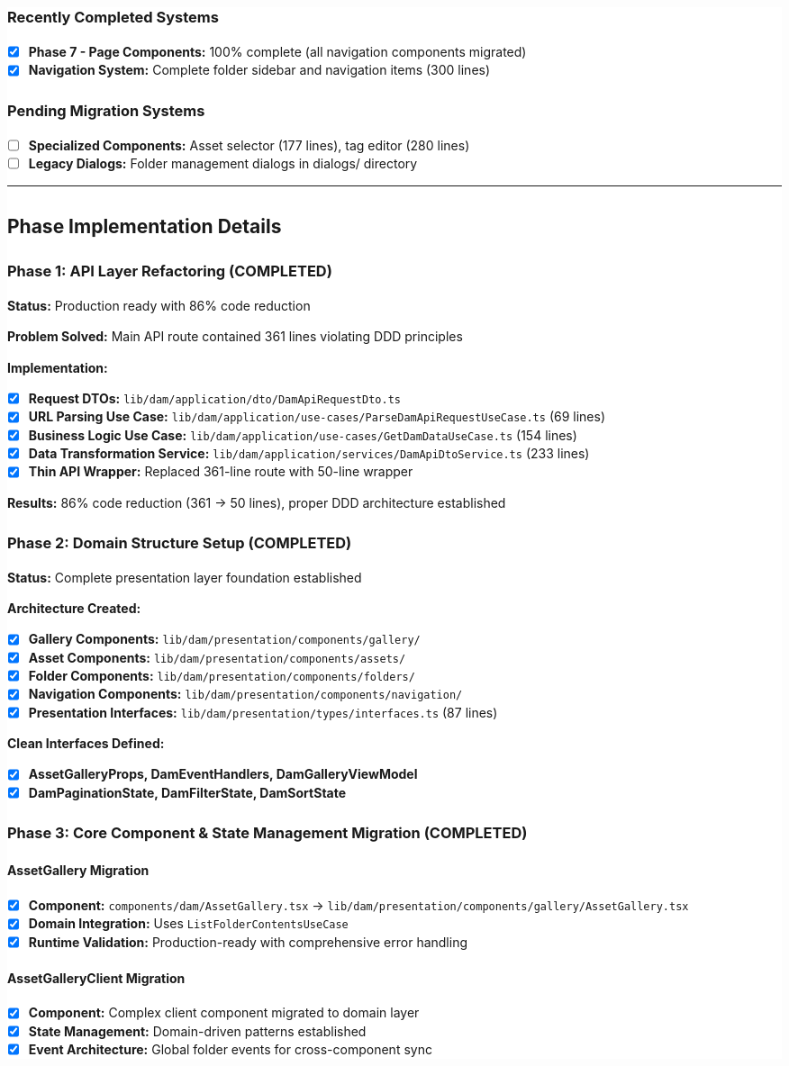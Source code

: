 ### Recently Completed Systems
- [X] **Phase 7 - Page Components:** 100% complete (all navigation components migrated)
- [X] **Navigation System:** Complete folder sidebar and navigation items (300 lines)

### Pending Migration Systems
- [ ] **Specialized Components:** Asset selector (177 lines), tag editor (280 lines)
- [ ] **Legacy Dialogs:** Folder management dialogs in dialogs/ directory

---

## Phase Implementation Details

### Phase 1: API Layer Refactoring (COMPLETED)
**Status:** Production ready with 86% code reduction

**Problem Solved:** Main API route contained 361 lines violating DDD principles

**Implementation:**
- [X] **Request DTOs:** `lib/dam/application/dto/DamApiRequestDto.ts`
- [X] **URL Parsing Use Case:** `lib/dam/application/use-cases/ParseDamApiRequestUseCase.ts` (69 lines)
- [X] **Business Logic Use Case:** `lib/dam/application/use-cases/GetDamDataUseCase.ts` (154 lines)
- [X] **Data Transformation Service:** `lib/dam/application/services/DamApiDtoService.ts` (233 lines)
- [X] **Thin API Wrapper:** Replaced 361-line route with 50-line wrapper

**Results:** 86% code reduction (361 → 50 lines), proper DDD architecture established

### Phase 2: Domain Structure Setup (COMPLETED)
**Status:** Complete presentation layer foundation established

**Architecture Created:**
- [X] **Gallery Components:** `lib/dam/presentation/components/gallery/`
- [X] **Asset Components:** `lib/dam/presentation/components/assets/`
- [X] **Folder Components:** `lib/dam/presentation/components/folders/`
- [X] **Navigation Components:** `lib/dam/presentation/components/navigation/`
- [X] **Presentation Interfaces:** `lib/dam/presentation/types/interfaces.ts` (87 lines)

**Clean Interfaces Defined:**
- [X] **AssetGalleryProps, DamEventHandlers, DamGalleryViewModel**
- [X] **DamPaginationState, DamFilterState, DamSortState**

### Phase 3: Core Component & State Management Migration (COMPLETED)

#### AssetGallery Migration
- [X] **Component:** `components/dam/AssetGallery.tsx` → `lib/dam/presentation/components/gallery/AssetGallery.tsx`
- [X] **Domain Integration:** Uses `ListFolderContentsUseCase`
- [X] **Runtime Validation:** Production-ready with comprehensive error handling

#### AssetGalleryClient Migration
- [X] **Component:** Complex client component migrated to domain layer
- [X] **State Management:** Domain-driven patterns established
- [X] **Event Architecture:** Global folder events for cross-component sync
